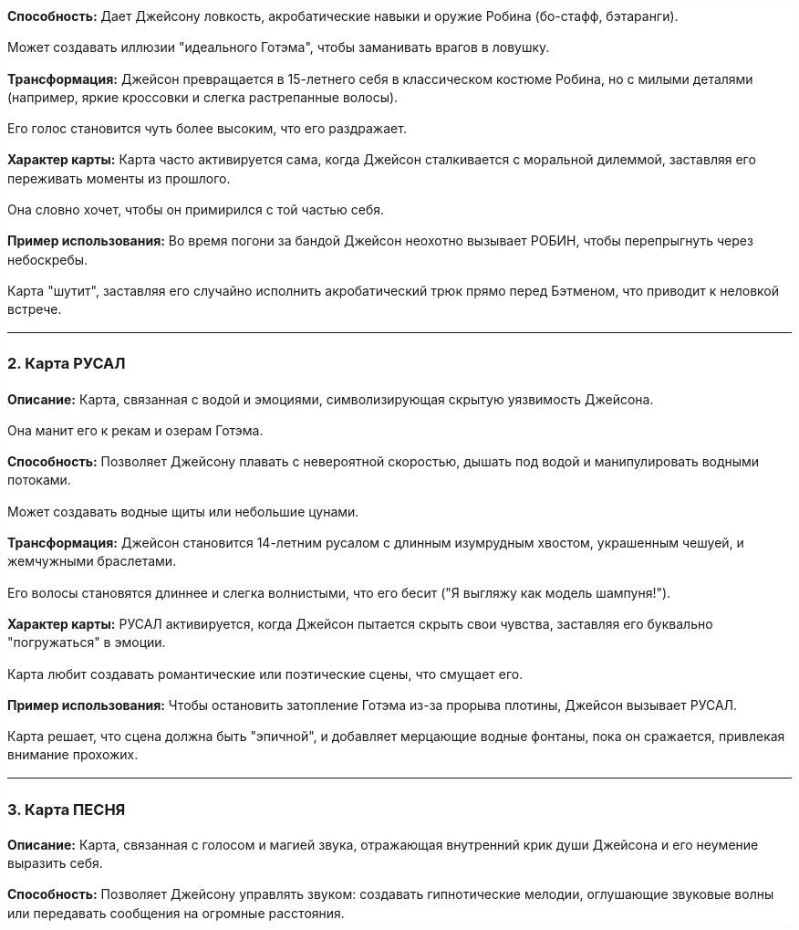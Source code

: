 **Способность:** Дает Джейсону ловкость, акробатические навыки и оружие Робина (бо-стафф, бэтаранги). 

Может создавать иллюзии "идеального Готэма", чтобы заманивать врагов в ловушку.

**Трансформация:** Джейсон превращается в 15-летнего себя в классическом костюме Робина, но с милыми деталями (например, яркие кроссовки и слегка растрепанные волосы). 

Его голос становится чуть более высоким, что его раздражает.

**Характер карты:** Карта часто активируется сама, когда Джейсон сталкивается с моральной дилеммой, заставляя его переживать моменты из прошлого. 

Она словно хочет, чтобы он примирился с той частью себя.

**Пример использования:** Во время погони за бандой Джейсон неохотно вызывает РОБИН, чтобы перепрыгнуть через небоскребы. 

Карта "шутит", заставляя его случайно исполнить акробатический трюк прямо перед Бэтменом, что приводит к неловкой встрече.

---

### 2. Карта РУСАЛ

**Описание:** Карта, связанная с водой и эмоциями, символизирующая скрытую уязвимость Джейсона. 

Она манит его к рекам и озерам Готэма.

**Способность:** Позволяет Джейсону плавать с невероятной скоростью, дышать под водой и манипулировать водными потоками. 

Может создавать водные щиты или небольшие цунами.

**Трансформация:** Джейсон становится 14-летним русалом с длинным изумрудным хвостом, украшенным чешуей, и жемчужными браслетами. 

Его волосы становятся длиннее и слегка волнистыми, что его бесит ("Я выгляжу как модель шампуня!").

**Характер карты:** РУСАЛ активируется, когда Джейсон пытается скрыть свои чувства, заставляя его буквально "погружаться" в эмоции. 

Карта любит создавать романтические или поэтические сцены, что смущает его.

**Пример использования:** Чтобы остановить затопление Готэма из-за прорыва плотины, Джейсон вызывает РУСАЛ. 

Карта решает, что сцена должна быть "эпичной", и добавляет мерцающие водные фонтаны, пока он сражается, привлекая внимание прохожих.

---

### 3. Карта ПЕСНЯ

**Описание:** Карта, связанная с голосом и магией звука, отражающая внутренний крик души Джейсона и его неумение выразить себя.

**Способность:** Позволяет Джейсону управлять звуком: создавать гипнотические мелодии, оглушающие звуковые волны или передавать сообщения на огромные расстояния. 
